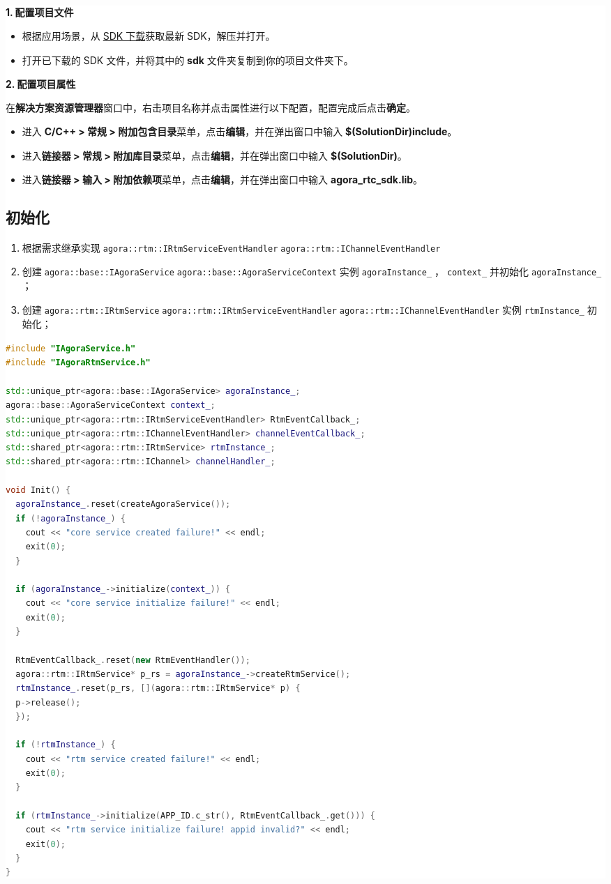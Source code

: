 **1. 配置项目文件**

- 根据应用场景，从 [SDK 下载](https://docs.agora.io/cn/Agora%20Platform/downloads)获取最新 SDK，解压并打开。

- 打开已下载的 SDK 文件，并将其中的 **sdk** 文件夹复制到你的项目文件夹下。

**2. 配置项目属性**

在**解决方案资源管理器**窗口中，右击项目名称并点击属性进行以下配置，配置完成后点击**确定**。

- 进入 **C/C++ > 常规 > 附加包含目录**菜单，点击**编辑**，并在弹出窗口中输入 **$(SolutionDir)include**。

- 进入**链接器 > 常规 > 附加库目录**菜单，点击**编辑**，并在弹出窗口中输入 **$(SolutionDir)**。

- 进入**链接器 > 输入 > 附加依赖项**菜单，点击**编辑**，并在弹出窗口中输入 **agora_rtc_sdk.lib**。

## 初始化

1. 根据需求继承实现 `agora::rtm::IRtmServiceEventHandler`  `agora::rtm::IChannelEventHandler`

2. 创建 `agora::base::IAgoraService` `agora::base::AgoraServiceContext` 实例 `agoraInstance_` ， `context_`  并初始化 `agoraInstance_` ；

3. 创建 `agora::rtm::IRtmService` `agora::rtm::IRtmServiceEventHandler` `agora::rtm::IChannelEventHandler` 实例 `rtmInstance_` 初始化；

```cpp
#include "IAgoraService.h" 
#include "IAgoraRtmService.h"

std::unique_ptr<agora::base::IAgoraService> agoraInstance_;
agora::base::AgoraServiceContext context_;
std::unique_ptr<agora::rtm::IRtmServiceEventHandler> RtmEventCallback_;
std::unique_ptr<agora::rtm::IChannelEventHandler> channelEventCallback_;
std::shared_ptr<agora::rtm::IRtmService> rtmInstance_;
std::shared_ptr<agora::rtm::IChannel> channelHandler_;

void Init() {
  agoraInstance_.reset(createAgoraService());
  if (!agoraInstance_) {
    cout << "core service created failure!" << endl;
    exit(0);
  }

  if (agoraInstance_->initialize(context_)) {
    cout << "core service initialize failure!" << endl;
    exit(0);
  }

  RtmEventCallback_.reset(new RtmEventHandler());
  agora::rtm::IRtmService* p_rs = agoraInstance_->createRtmService();
  rtmInstance_.reset(p_rs, [](agora::rtm::IRtmService* p) {
  p->release();
  });

  if (!rtmInstance_) {
    cout << "rtm service created failure!" << endl;
    exit(0);
  }

  if (rtmInstance_->initialize(APP_ID.c_str(), RtmEventCallback_.get())) {
    cout << "rtm service initialize failure! appid invalid?" << endl;
    exit(0);
  }
}
```
